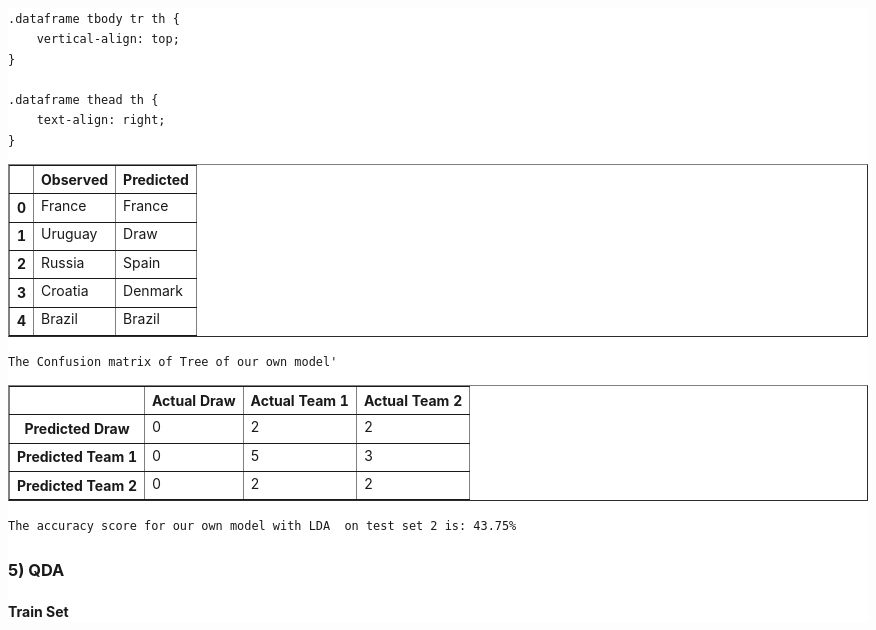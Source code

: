    .dataframe tbody tr th {
        vertical-align: top;
    }

    .dataframe thead th {
        text-align: right;
    }
</style>
  <table border="1" class="dataframe">
  <thead><tr style="text-align: right;"><th></th><th>Observed</th><th>Predicted</th></tr></thead>
  <tbody><tr><th>0</th><td>France</td><td>France</td></tr><tr><th>1</th><td>Uruguay</td><td>Draw</td></tr><tr><th>2</th><td>Russia</td><td>Spain</td></tr><tr><th>3</th><td>Croatia</td><td>Denmark</td></tr><tr><th>4</th><td>Brazil</td><td>Brazil</td></tr></tbody>
</table>
</div>

```
The Confusion matrix of Tree of our own model'
```

<div>
  <style scoped="">
    .dataframe tbody tr th:only-of-type {
        vertical-align: middle;
    }

    .dataframe tbody tr th {
        vertical-align: top;
    }

    .dataframe thead th {
        text-align: right;
    }
</style>
  <table border="1" class="dataframe">
  <thead><tr style="text-align: right;"><th></th><th>Actual Draw</th><th>Actual Team 1</th><th>Actual Team 2</th></tr></thead>
  <tbody><tr><th>Predicted Draw</th><td>0</td><td>2</td><td>2</td></tr><tr><th>Predicted Team 1</th><td>0</td><td>5</td><td>3</td></tr><tr><th>Predicted Team 2</th><td>0</td><td>2</td><td>2</td></tr></tbody>
</table>
</div>

```
The accuracy score for our own model with LDA  on test set 2 is: 43.75%
```

### 5) QDA

#### Train Set

<div>
  <style scoped="">
    .dataframe tbody tr th:only-of-type {
        vertical-align: middle;
    }

